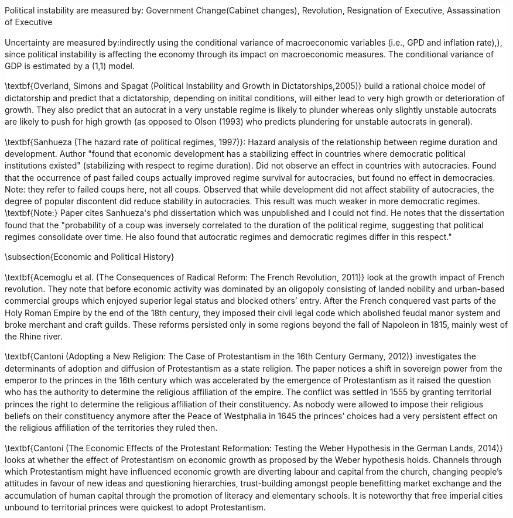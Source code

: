 Political instability are measured by:
Government Change(Cabinet changes), Revolution, Resignation of Executive, Assassination of Executive

Uncertainty are measured by:indirectly using the conditional variance of macroeconomic variables (i.e., GPD and inflation rate),), since political instability is affecting the economy through its impact on macroeconomic
measures. The conditional variance of GDP is estimated by a  (1,1) model.

\textbf{Overland, Simons and Spagat (Political Instability and Growth in Dictatorships,2005)} build a rational choice model of dictatorship and predict that a dictatorship, depending on initital conditions, will either lead to very high growth or deterioration of growth. They also predict that an autocrat in a very unstable regime is likely to plunder whereas only slightly unstable autocrats are likely to push for high growth (as opposed to Olson (1993) who predicts plundering for unstable autocrats in general).

\textbf{Sanhueza (The hazard rate of political regimes, 1997)}:
Hazard analysis of the relationship between regime duration and development. Author "found that economic development has a stabilizing effect in countries where democratic political institutions existed" (stabilizing with respect to regime duration). Did not observe an effect in countries with autocracies. Found that the occurrence of past failed coups actually improved regime survival for autocracies, but found no effect in democracies. Note: they refer to failed coups here, not all coups. Observed that while development did not affect stability of autocracies, the degree of popular discontent did reduce stability in autocracies. This result was much weaker in more democratic regimes. \textbf{Note:} Paper cites Sanhueza's phd dissertation which was unpublished and I could not find. He notes that the dissertation found that the "probability of a coup was inversely correlated to the duration of the political regime, suggesting that political regimes consolidate over time. He also found that autocratic regimes and democratic regimes differ in this respect."

\subsection{Economic and Political History}

\textbf{Acemoglu et al. (The Consequences of Radical Reform: The French Revolution, 2011)} look at the growth impact of French revolution. They note that before economic activity was dominated by an oligopoly consisting of  landed nobility and urban-based commercial groups which enjoyed superior legal status and blocked others’ entry. After the French conquered vast parts of the Holy Roman Empire by the end of the 18th century, they imposed their civil legal code which abolished feudal manor system and broke merchant and craft guilds. These reforms persisted only in some regions beyond the fall of Napoleon in 1815, mainly west of the Rhine river.

\textbf{Cantoni (Adopting a New Religion: The Case of Protestantism in the 16th Century Germany, 2012)} investigates the determinants of adoption and diffusion of Protestantism as a state religion. The paper notices a shift in sovereign power from the emperor to the princes in the 16th century which was accelerated by the emergence of Protestantism as it raised the question who has the authority to determine the religious affiliation of the empire. The conflict was settled in 1555 by granting territorial princes the right to determine the religious affiliation of their constituency. As nobody were allowed to impose their religious beliefs on their constituency anymore after the Peace of Westphalia in 1645 the princes’ choices had a very persistent effect on the religious affiliation of the territories they ruled then.

\textbf{Cantoni (The Economic Effects of the Protestant Reformation: Testing the Weber Hypothesis in the German Lands, 2014)} looks at whether the effect of Protestantism on economic growth as proposed by the Weber hypothesis holds. Channels through which Protestantism might have influenced economic growth are diverting labour and capital from the church, changing people’s attitudes in favour of new ideas and questioning hierarchies, trust-building amongst people benefitting market exchange and the accumulation of human capital through the promotion of literacy and elementary schools. It is noteworthy that free imperial cities unbound to territorial princes were quickest to adopt Protestantism.
